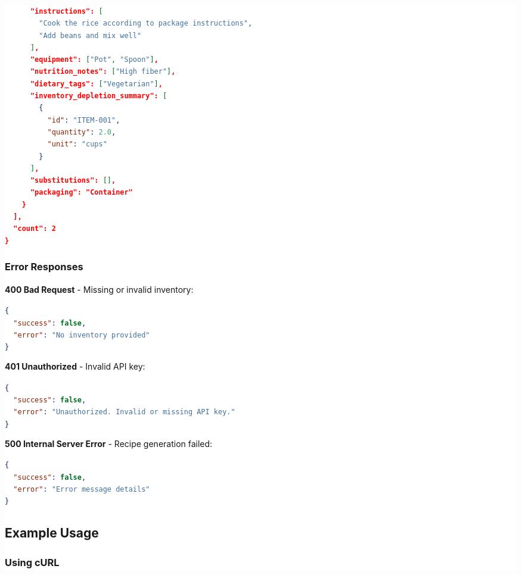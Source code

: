 ```json
      "instructions": [
        "Cook the rice according to package instructions",
        "Add beans and mix well"
      ],
      "equipment": ["Pot", "Spoon"],
      "nutrition_notes": ["High fiber"],
      "dietary_tags": ["Vegetarian"],
      "inventory_depletion_summary": [
        {
          "id": "ITEM-001",
          "quantity": 2.0,
          "unit": "cups"
        }
      ],
      "substitutions": [],
      "packaging": "Container"
    }
  ],
  "count": 2
}
```

### Error Responses

**400 Bad Request** - Missing or invalid inventory:
```json
{
  "success": false,
  "error": "No inventory provided"
}
```

**401 Unauthorized** - Invalid API key:
```json
{
  "success": false,
  "error": "Unauthorized. Invalid or missing API key."
}
```

**500 Internal Server Error** - Recipe generation failed:
```json
{
  "success": false,
  "error": "Error message details"
}
```

## Example Usage

### Using cURL
